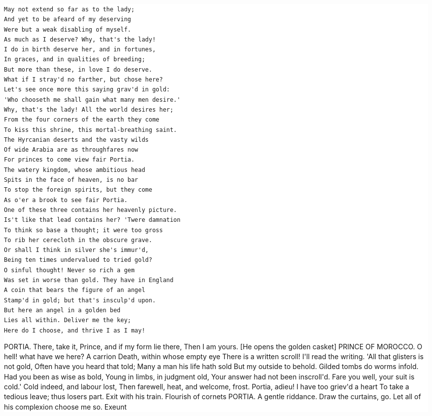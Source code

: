     May not extend so far as to the lady;
    And yet to be afeard of my deserving
    Were but a weak disabling of myself.
    As much as I deserve? Why, that's the lady!
    I do in birth deserve her, and in fortunes,
    In graces, and in qualities of breeding;
    But more than these, in love I do deserve.
    What if I stray'd no farther, but chose here?
    Let's see once more this saying grav'd in gold:
    'Who chooseth me shall gain what many men desire.'
    Why, that's the lady! All the world desires her;
    From the four corners of the earth they come
    To kiss this shrine, this mortal-breathing saint.
    The Hyrcanian deserts and the vasty wilds
    Of wide Arabia are as throughfares now
    For princes to come view fair Portia.
    The watery kingdom, whose ambitious head
    Spits in the face of heaven, is no bar
    To stop the foreign spirits, but they come
    As o'er a brook to see fair Portia.
    One of these three contains her heavenly picture.
    Is't like that lead contains her? 'Twere damnation
    To think so base a thought; it were too gross
    To rib her cerecloth in the obscure grave.
    Or shall I think in silver she's immur'd,
    Being ten times undervalued to tried gold?
    O sinful thought! Never so rich a gem
    Was set in worse than gold. They have in England
    A coin that bears the figure of an angel
    Stamp'd in gold; but that's insculp'd upon.
    But here an angel in a golden bed
    Lies all within. Deliver me the key;
    Here do I choose, and thrive I as I may!
  PORTIA. There, take it, Prince, and if my form lie there,
    Then I am yours.                [He opens the golden casket]
  PRINCE OF MOROCCO. O hell! what have we here?
    A carrion Death, within whose empty eye
    There is a written scroll! I'll read the writing.
         'All that glisters is not gold,
         Often have you heard that told;
         Many a man his life hath sold
         But my outside to behold.
         Gilded tombs do worms infold.
         Had you been as wise as bold,
         Young in limbs, in judgment old,
         Your answer had not been inscroll'd.
         Fare you well, your suit is cold.'
      Cold indeed, and labour lost,
      Then farewell, heat, and welcome, frost.
    Portia, adieu! I have too griev'd a heart
    To take a tedious leave; thus losers part.
                        Exit with his train. Flourish of cornets
  PORTIA. A gentle riddance. Draw the curtains, go.
    Let all of his complexion choose me so.               Exeunt

